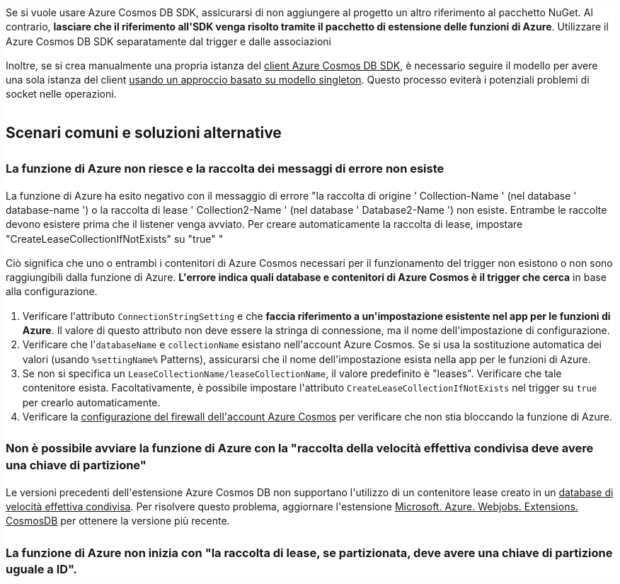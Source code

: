 Se si vuole usare Azure Cosmos DB SDK, assicurarsi di non aggiungere al progetto un altro riferimento al pacchetto NuGet. Al contrario, **lasciare che il riferimento all'SDK venga risolto tramite il pacchetto di estensione delle funzioni di Azure**. Utilizzare il Azure Cosmos DB SDK separatamente dal trigger e dalle associazioni

Inoltre, se si crea manualmente una propria istanza del [client Azure Cosmos DB SDK](./sql-api-sdk-dotnet-core.md), è necessario seguire il modello per avere una sola istanza del client [usando un approccio basato su modello singleton](../azure-functions/manage-connections.md#documentclient-code-example-c). Questo processo eviterà i potenziali problemi di socket nelle operazioni.

## <a name="common-scenarios-and-workarounds"></a>Scenari comuni e soluzioni alternative

### <a name="azure-function-fails-with-error-message-collection-doesnt-exist"></a>La funzione di Azure non riesce e la raccolta dei messaggi di errore non esiste

La funzione di Azure ha esito negativo con il messaggio di errore "la raccolta di origine ' Collection-Name ' (nel database ' database-name ') o la raccolta di lease ' Collection2-Name ' (nel database ' Database2-Name ') non esiste. Entrambe le raccolte devono esistere prima che il listener venga avviato. Per creare automaticamente la raccolta di lease, impostare "CreateLeaseCollectionIfNotExists" su "true" "

Ciò significa che uno o entrambi i contenitori di Azure Cosmos necessari per il funzionamento del trigger non esistono o non sono raggiungibili dalla funzione di Azure. **L'errore indica quali database e contenitori di Azure Cosmos è il trigger che cerca** in base alla configurazione.

1. Verificare l'attributo `ConnectionStringSetting` e che **faccia riferimento a un'impostazione esistente nel app per le funzioni di Azure**. Il valore di questo attributo non deve essere la stringa di connessione, ma il nome dell'impostazione di configurazione.
2. Verificare che l'`databaseName` e `collectionName` esistano nell'account Azure Cosmos. Se si usa la sostituzione automatica dei valori (usando `%settingName%` Patterns), assicurarsi che il nome dell'impostazione esista nella app per le funzioni di Azure.
3. Se non si specifica un `LeaseCollectionName/leaseCollectionName`, il valore predefinito è "leases". Verificare che tale contenitore esista. Facoltativamente, è possibile impostare l'attributo `CreateLeaseCollectionIfNotExists` nel trigger su `true` per crearlo automaticamente.
4. Verificare la [configurazione del firewall dell'account Azure Cosmos](how-to-configure-firewall.md) per verificare che non stia bloccando la funzione di Azure.

### <a name="azure-function-fails-to-start-with-shared-throughput-collection-should-have-a-partition-key"></a>Non è possibile avviare la funzione di Azure con la "raccolta della velocità effettiva condivisa deve avere una chiave di partizione"

Le versioni precedenti dell'estensione Azure Cosmos DB non supportano l'utilizzo di un contenitore lease creato in un [database di velocità effettiva condivisa](./set-throughput.md#set-throughput-on-a-database). Per risolvere questo problema, aggiornare l'estensione [Microsoft. Azure. Webjobs. Extensions. CosmosDB](https://www.nuget.org/packages/Microsoft.Azure.WebJobs.Extensions.CosmosDB) per ottenere la versione più recente.

### <a name="azure-function-fails-to-start-with-the-lease-collection-if-partitioned-must-have-partition-key-equal-to-id"></a>La funzione di Azure non inizia con "la raccolta di lease, se partizionata, deve avere una chiave di partizione uguale a ID".
